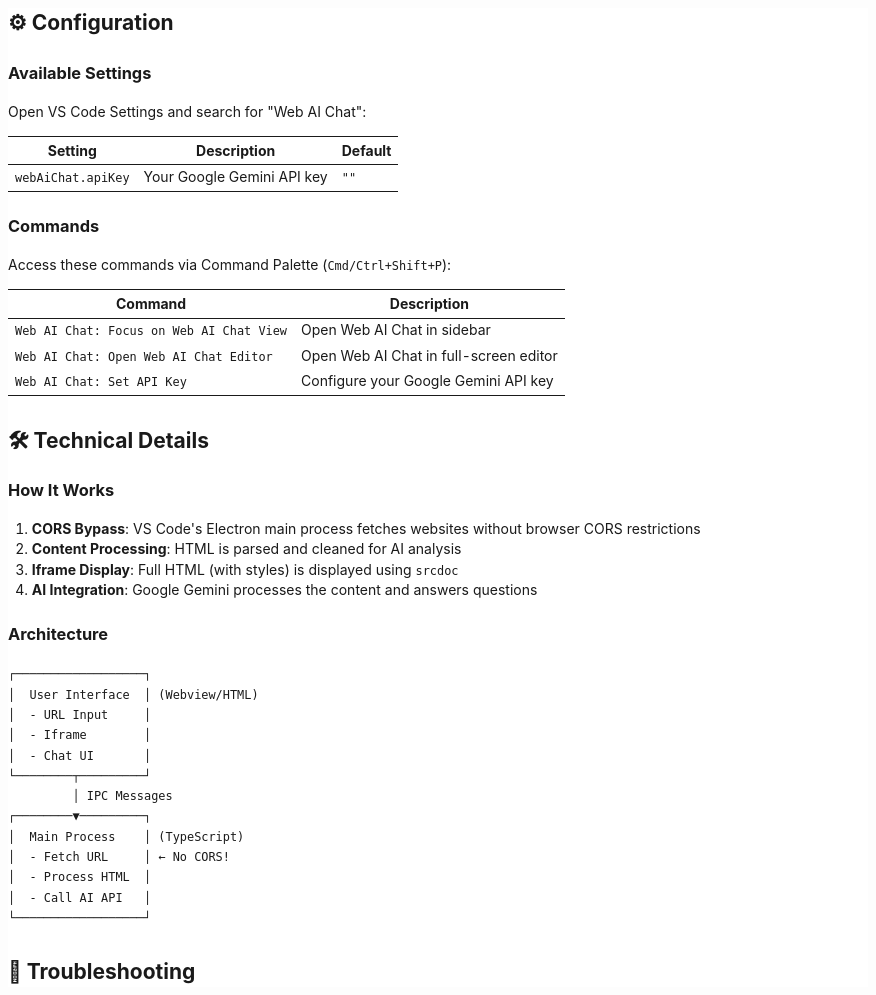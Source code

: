 ## ⚙️ Configuration

### Available Settings

Open VS Code Settings and search for "Web AI Chat":

| Setting            | Description                | Default |
| ------------------ | -------------------------- | ------- |
| `webAiChat.apiKey` | Your Google Gemini API key | `""`    |

### Commands

Access these commands via Command Palette (`Cmd/Ctrl+Shift+P`):

| Command                                  | Description                            |
| ---------------------------------------- | -------------------------------------- |
| `Web AI Chat: Focus on Web AI Chat View` | Open Web AI Chat in sidebar            |
| `Web AI Chat: Open Web AI Chat Editor`   | Open Web AI Chat in full-screen editor |
| `Web AI Chat: Set API Key`               | Configure your Google Gemini API key   |

## 🛠️ Technical Details

### How It Works

1. **CORS Bypass**: VS Code's Electron main process fetches websites without browser CORS restrictions
2. **Content Processing**: HTML is parsed and cleaned for AI analysis
3. **Iframe Display**: Full HTML (with styles) is displayed using `srcdoc`
4. **AI Integration**: Google Gemini processes the content and answers questions

### Architecture

```
┌──────────────────┐
│  User Interface  │ (Webview/HTML)
│  - URL Input     │
│  - Iframe        │
│  - Chat UI       │
└────────┬─────────┘
         │ IPC Messages
┌────────▼─────────┐
│  Main Process    │ (TypeScript)
│  - Fetch URL     │ ← No CORS!
│  - Process HTML  │
│  - Call AI API   │
└──────────────────┘
```

## 🐛 Troubleshooting
